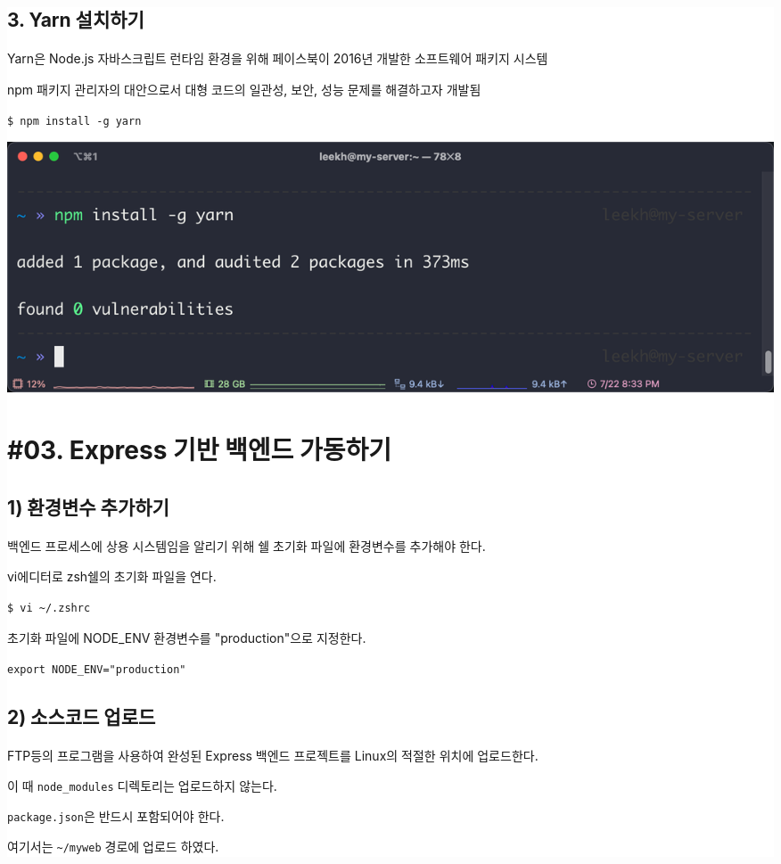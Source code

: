 
## 3. Yarn 설치하기

Yarn은 Node.js 자바스크립트 런타임 환경을 위해 페이스북이 2016년 개발한 소프트웨어 패키지 시스템

npm 패키지 관리자의 대안으로서 대형 코드의 일관성, 보안, 성능 문제를 해결하고자 개발됨

```shell
$ npm install -g yarn
```

![](/images/posts/2022/0913/install06.png)

# #03. Express 기반 백엔드 가동하기

## 1) 환경변수 추가하기

백엔드 프로세스에 상용 시스템임을 알리기 위해 쉘 초기화 파일에 환경변수를 추가해야 한다.

vi에디터로 zsh쉘의 초기화 파일을 연다.

```shell
$ vi ~/.zshrc
```

초기화 파일에 NODE_ENV 환경변수를 "production"으로 지정한다.

```
export NODE_ENV="production"
```

## 2) 소스코드 업로드

FTP등의 프로그램을 사용하여 완성된 Express 백엔드 프로젝트를 Linux의 적절한 위치에 업로드한다.

이 때 `node_modules` 디렉토리는 업로드하지 않는다.

`package.json`은 반드시 포함되어야 한다.

여기서는 `~/myweb` 경로에 업로드 하였다.
